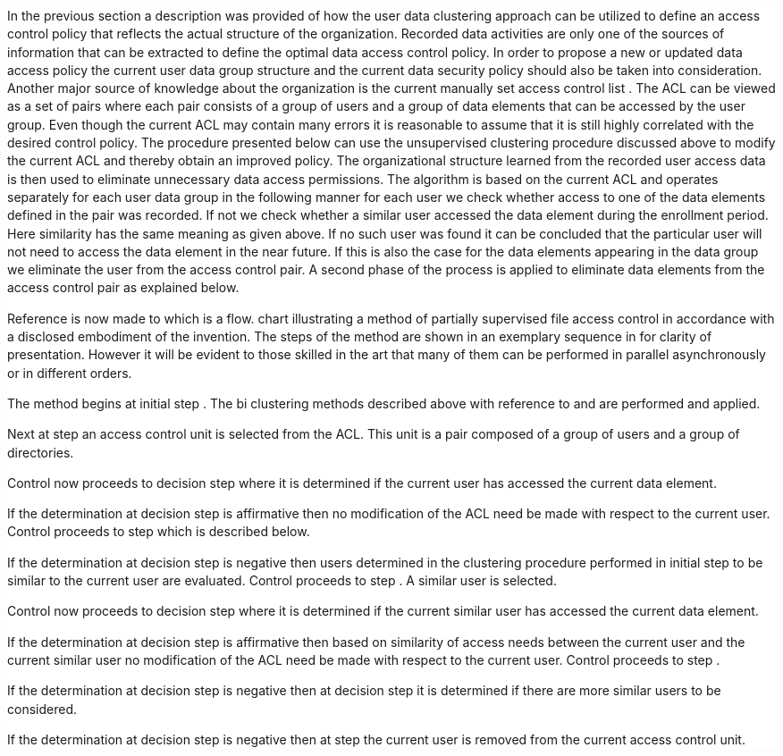 In the previous section a description was provided of how the user data clustering approach can be utilized to define an access control policy that reflects the actual structure of the organization. Recorded data activities are only one of the sources of information that can be extracted to define the optimal data access control policy. In order to propose a new or updated data access policy the current user data group structure and the current data security policy should also be taken into consideration. Another major source of knowledge about the organization is the current manually set access control list . The ACL can be viewed as a set of pairs where each pair consists of a group of users and a group of data elements that can be accessed by the user group. Even though the current ACL may contain many errors it is reasonable to assume that it is still highly correlated with the desired control policy. The procedure presented below can use the unsupervised clustering procedure discussed above to modify the current ACL and thereby obtain an improved policy. The organizational structure learned from the recorded user access data is then used to eliminate unnecessary data access permissions. The algorithm is based on the current ACL and operates separately for each user data group in the following manner for each user we check whether access to one of the data elements defined in the pair was recorded. If not we check whether a similar user accessed the data element during the enrollment period. Here similarity has the same meaning as given above. If no such user was found it can be concluded that the particular user will not need to access the data element in the near future. If this is also the case for the data elements appearing in the data group we eliminate the user from the access control pair. A second phase of the process is applied to eliminate data elements from the access control pair as explained below.

Reference is now made to which is a flow. chart illustrating a method of partially supervised file access control in accordance with a disclosed embodiment of the invention. The steps of the method are shown in an exemplary sequence in for clarity of presentation. However it will be evident to those skilled in the art that many of them can be performed in parallel asynchronously or in different orders.

The method begins at initial step . The bi clustering methods described above with reference to and are performed and applied.

Next at step an access control unit is selected from the ACL. This unit is a pair composed of a group of users and a group of directories.

Control now proceeds to decision step where it is determined if the current user has accessed the current data element.

If the determination at decision step is affirmative then no modification of the ACL need be made with respect to the current user. Control proceeds to step which is described below.

If the determination at decision step is negative then users determined in the clustering procedure performed in initial step to be similar to the current user are evaluated. Control proceeds to step . A similar user is selected.

Control now proceeds to decision step where it is determined if the current similar user has accessed the current data element.

If the determination at decision step is affirmative then based on similarity of access needs between the current user and the current similar user no modification of the ACL need be made with respect to the current user. Control proceeds to step .

If the determination at decision step is negative then at decision step it is determined if there are more similar users to be considered.

If the determination at decision step is negative then at step the current user is removed from the current access control unit.
